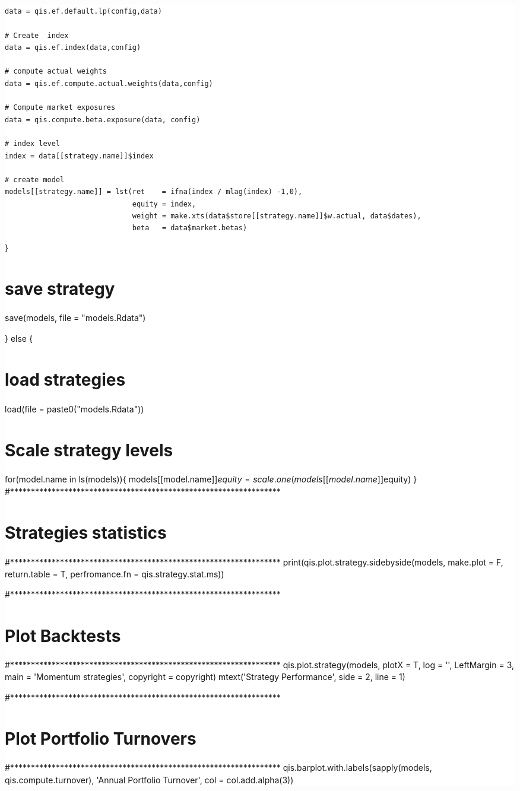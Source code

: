     data = qis.ef.default.lp(config,data)
    
    # Create  index
    data = qis.ef.index(data,config)
    
    # compute actual weights
    data = qis.ef.compute.actual.weights(data,config)
    
    # Compute market exposures
    data = qis.compute.beta.exposure(data, config)
    
    # index level
    index = data[[strategy.name]]$index
    
    # create model
    models[[strategy.name]] = lst(ret    = ifna(index / mlag(index) -1,0),
                                  equity = index,
                                  weight = make.xts(data$store[[strategy.name]]$w.actual, data$dates),
                                  beta   = data$market.betas)
  }
  # save strategy
  save(models, file = "models.Rdata")
  
} else {
  
  # load strategies
  load(file = paste0("models.Rdata"))
  
  # Scale strategy levels
  for(model.name in ls(models)){
    models[[model.name]]$equity = scale.one(models[[model.name]]$equity)
  }
  #*****************************************************************
  # Strategies statistics
  #*****************************************************************
  print(qis.plot.strategy.sidebyside(models, make.plot = F, return.table = T, perfromance.fn = qis.strategy.stat.ms))

  #*****************************************************************
  # Plot Backtests
  #*****************************************************************
  qis.plot.strategy(models, plotX = T, log = '', LeftMargin = 3, main = 'Momentum strategies', copyright = copyright)
  mtext('Strategy Performance', side = 2, line = 1)
  
  #*****************************************************************
  # Plot Portfolio Turnovers
  #*****************************************************************
  qis.barplot.with.labels(sapply(models, qis.compute.turnover), 'Annual Portfolio Turnover', col = col.add.alpha(3))
  